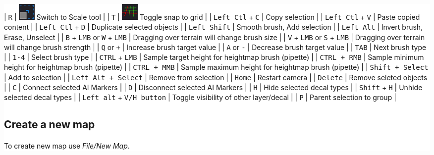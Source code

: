 | <kbd>R</kbd>                     | ![faf_mapeditor_scaletool.png](/faf_mapeditor_scaletool.png) Switch to Scale tool     |
| <kbd>T</kbd>                     | ![faf_mapeditor_snaptogrid.png](/faf_mapeditor_snaptogrid.png) Toggle snap to grid   |
| <kbd>Left Ctl</kbd> + <kbd>C</kbd>      | Copy selection                                                                                                                     |
| <kbd>Left Ctl</kbd> + <kbd>V</kbd>      | Paste copied content                                                                                                               |
| <kbd>Left Ctl</kbd> + <kbd>D</kbd>      | Duplicate selected objects                                                                                                         |
| <kbd>Left Shift</kbd>            | Smooth brush, Add selection                                                                                                        |
| <kbd>Left Alt</kbd>              | Invert brush, Erase, Unselect                                                                                                      |
| <kbd>B</kbd> + <kbd>LMB</kbd> or <kbd>W</kbd> + <kbd>LMB</kbd>    | Dragging over terrain will change brush size                                                                                       |
| <kbd>V</kbd> + <kbd>LMB</kbd> or <kbd>S</kbd> + <kbd>LMB</kbd>    | Dragging over terrain will change brush strength                                                                                   |
| <kbd>Q</kbd> or <kbd>+</kbd>                | Increase brush target value                                                                                                        |
| <kbd>A</kbd> or <kbd>-</kbd>                | Decrease brush target value                                                                                                        |
| <kbd>TAB</kbd>                  | Next brush type                                                                                                                    |
| <kbd>1-4</kbd>            | Select brush type                                                                                                                  |
| <kbd>CTRL</kbd> + <kbd>LMB</kbd>            | Sample target height for heightmap brush (pipette)                                                                                 |
| <kbd>CTRL + RMB</kbd>           | Sample minimum height for heightmap brush (pipette)                                                                                |
| <kbd>CTRL + MMB</kbd>           | Sample maximum height for heightmap brush (pipette)                                                                                |
| <kbd>Shift + Select</kbd>        | Add to selection                                                                                                                   |
| <kbd>Left Alt + Select</kbd>     | Remove from selection                                                                                                              |
| <kbd>Home</kbd>                  | Restart camera                                                                                                                     |
| <kbd>Delete</kbd>                | Remove seleted objects                                                                                                             |
| <kbd>C</kbd>                     | Connect selected AI Markers                                                                                                        |
| <kbd>D</kbd>                     | Disconnect selected AI Markers                                                                                                     |
| <kbd>H</kbd>                     | Hide selected decal types                                                                                                          |
| <kbd>Shift</kbd> + <kbd>H</kbd>             | Unhide selected decal types                                                                                                        |
| <kbd>Left alt</kbd> + <kbd>V/H button</kbd> | Toggle visibility of other layer/decal                                                                                             |
| <kbd>P</kbd>                     | Parent selection to group                                                                                                          |

## Create a new map
To create new map use *File/New Map*.